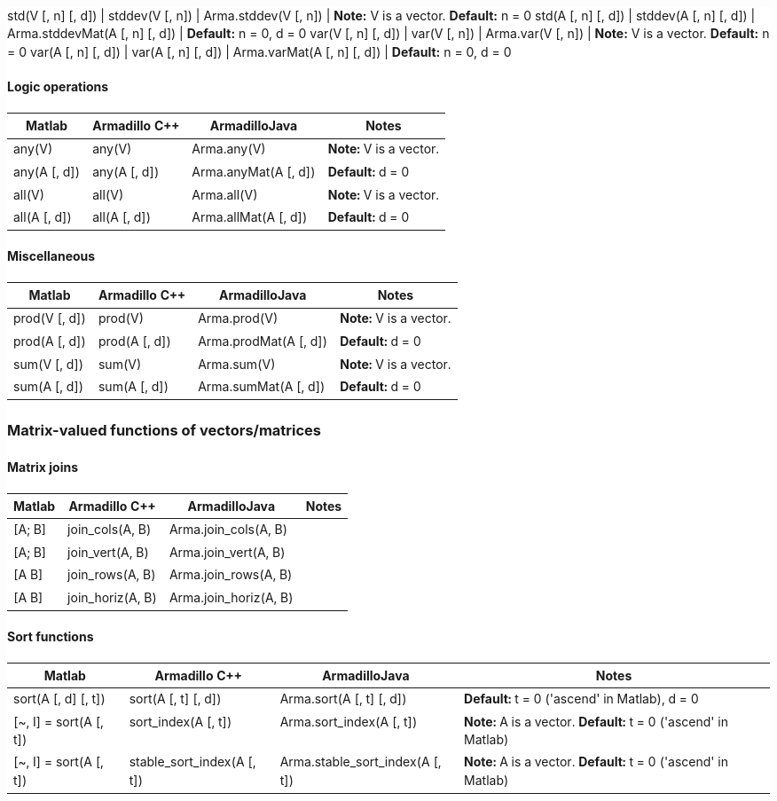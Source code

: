 std(V [, n] [, d])         | stddev(V [, n])            | Arma.stddev(V [, n])            | **Note:** V is a vector. **Default:** n = 0
std(A [, n] [, d])         | stddev(A [, n] [, d])      | Arma.stddevMat(A [, n] [, d])   | **Default:** n = 0, d = 0
var(V [, n] [, d])         | var(V [, n])               | Arma.var(V [, n])               | **Note:** V is a vector. **Default:** n = 0
var(A [, n] [, d])         | var(A [, n] [, d])         | Arma.varMat(A [, n] [, d])      | **Default:** n = 0, d = 0

#### Logic operations

Matlab                     | Armadillo C++              | ArmadilloJava                   | Notes
---------------------------|----------------------------|---------------------------------|------
any(V)                     | any(V)                     | Arma.any(V)                     | **Note:** V is a vector.
any(A [, d])               | any(A [, d])               | Arma.anyMat(A [, d])            | **Default:** d = 0
all(V)                     | all(V)                     | Arma.all(V)                     | **Note:** V is a vector.
all(A [, d])               | all(A [, d])               | Arma.allMat(A [, d])            | **Default:** d = 0


#### Miscellaneous

Matlab                     | Armadillo C++              | ArmadilloJava                   | Notes
---------------------------|----------------------------|---------------------------------|------
prod(V [, d])              | prod(V)                    | Arma.prod(V)                    | **Note:** V is a vector.
prod(A [, d])              | prod(A [, d])              | Arma.prodMat(A [, d])           | **Default:** d = 0
sum(V [, d])               | sum(V)                     | Arma.sum(V)                     | **Note:** V is a vector.
sum(A [, d])               | sum(A [, d])               | Arma.sumMat(A [, d])            | **Default:** d = 0


### Matrix-valued functions of vectors/matrices

#### Matrix joins
Matlab                     | Armadillo C++              | ArmadilloJava                   | Notes
---------------------------|----------------------------|---------------------------------|------
[A; B]                     | join_cols(A, B)            | Arma.join_cols(A, B)            | 
[A; B]                     | join_vert(A, B)            | Arma.join_vert(A, B)            | 
[A B]                      | join_rows(A, B)            | Arma.join_rows(A, B)            | 
[A B]                      | join_horiz(A, B)           | Arma.join_horiz(A, B)           | 



                           
#### Sort functions
Matlab                     | Armadillo C++              | ArmadilloJava                   | Notes
---------------------------|----------------------------|---------------------------------|------
sort(A [, d] [, t])        | sort(A [, t] [, d])        | Arma.sort(A [, t] [, d])        | **Default:** t = 0 ('ascend' in Matlab), d = 0
[~, I] = sort(A [, t])     | sort_index(A [, t])        | Arma.sort_index(A [, t])        | **Note:** A is a vector. **Default:** t = 0 ('ascend' in Matlab)
[~, I] = sort(A [, t])     | stable_sort_index(A [, t]) | Arma.stable_sort_index(A [, t]) | **Note:** A is a vector. **Default:** t = 0 ('ascend' in Matlab)
                           